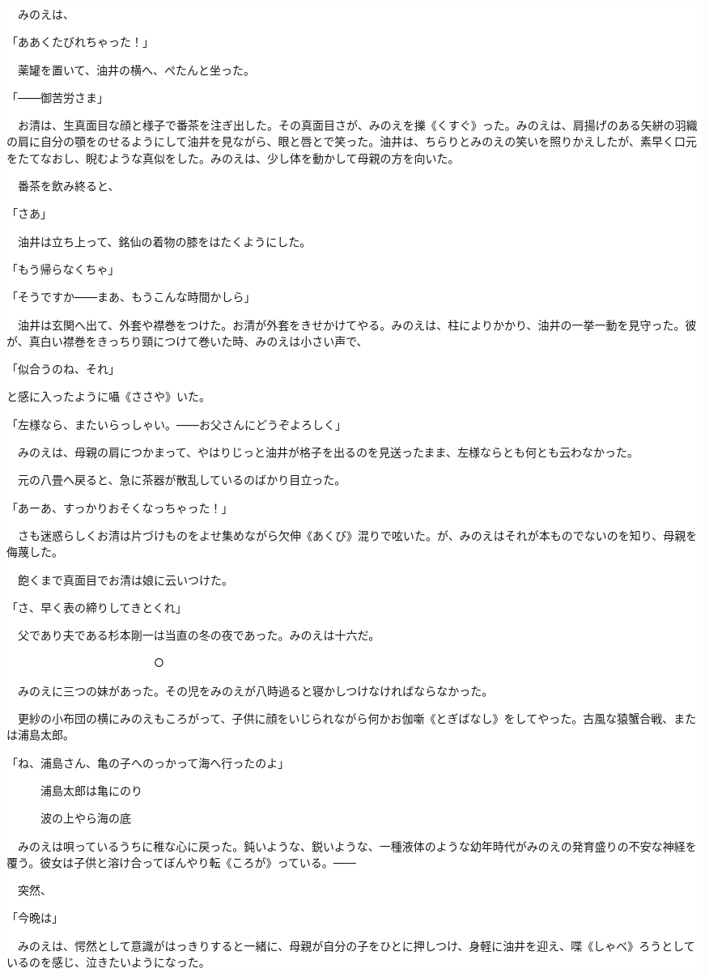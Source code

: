 　みのえは、

「ああくたびれちゃった！」

　薬罐を置いて、油井の横へ、ぺたんと坐った。

「――御苦労さま」

　お清は、生真面目な顔と様子で番茶を注ぎ出した。その真面目さが、みのえを擽《くすぐ》った。みのえは、肩揚げのある矢絣の羽織の肩に自分の顎をのせるようにして油井を見ながら、眼と唇とで笑った。油井は、ちらりとみのえの笑いを照りかえしたが、素早く口元をたてなおし、睨むような真似をした。みのえは、少し体を動かして母親の方を向いた。

　番茶を飲み終ると、

「さあ」

　油井は立ち上って、銘仙の着物の膝をはたくようにした。

「もう帰らなくちゃ」

「そうですか――まあ、もうこんな時間かしら」

　油井は玄関へ出て、外套や襟巻をつけた。お清が外套をきせかけてやる。みのえは、柱によりかかり、油井の一挙一動を見守った。彼が、真白い襟巻をきっちり頸につけて巻いた時、みのえは小さい声で、

「似合うのね、それ」

と感に入ったように囁《ささや》いた。

「左様なら、またいらっしゃい。――お父さんにどうぞよろしく」

　みのえは、母親の肩につかまって、やはりじっと油井が格子を出るのを見送ったまま、左様ならとも何とも云わなかった。

　元の八畳へ戻ると、急に茶器が散乱しているのばかり目立った。

「あーあ、すっかりおそくなっちゃった！」

　さも迷惑らしくお清は片づけものをよせ集めながら欠伸《あくび》混りで呟いた。が、みのえはそれが本ものでないのを知り、母親を侮蔑した。

　飽くまで真面目でお清は娘に云いつけた。

「さ、早く表の締りしてきとくれ」

　父であり夫である杉本剛一は当直の冬の夜であった。みのえは十六だ。



　　　　　　　　　　　　　○



　みのえに三つの妹があった。その児をみのえが八時過ると寝かしつけなければならなかった。

　更紗の小布団の横にみのえもころがって、子供に顔をいじられながら何かお伽噺《とぎばなし》をしてやった。古風な猿蟹合戦、または浦島太郎。

「ね、浦島さん、亀の子へのっかって海へ行ったのよ」

　　　浦島太郎は亀にのり

　　　波の上やら海の底

　みのえは唄っているうちに稚な心に戻った。鈍いような、鋭いような、一種液体のような幼年時代がみのえの発育盛りの不安な神経を覆う。彼女は子供と溶け合ってぼんやり転《ころが》っている。――

　突然、

「今晩は」

　みのえは、愕然として意識がはっきりすると一緒に、母親が自分の子をひとに押しつけ、身軽に油井を迎え、喋《しゃべ》ろうとしているのを感じ、泣きたいようになった。
